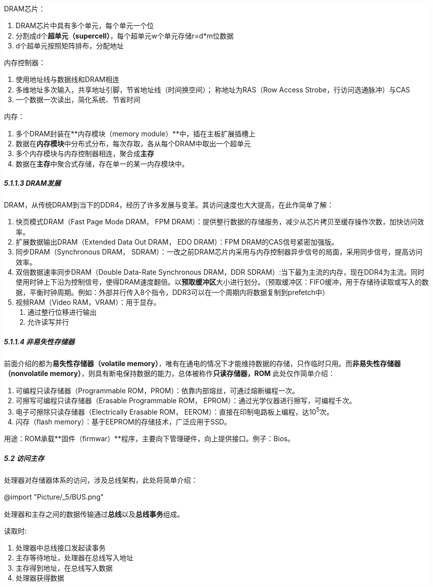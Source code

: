 DRAM芯片：

1. DRAM芯片中具有多个单元，每个单元一个位
2. 分割成d个**超单元（supercell）**，每个超单元w个单元存储r=d*m位数据
3. d个超单元按照矩阵排布，分配地址

内存控制器：

1. 使用地址线与数据线和DRAM相连
2. 多维地址多次输入，共享地址引脚，节省地址线（时间换空间）；
   称地址为RAS（Row Access Strobe，行访问选通脉冲）与CAS
3. 一个数据一次读出，简化系统、节省时间

内存：

1. 多个DRAM封装在**内存模块（memory module）**中，插在主板扩展插槽上
2. 数据在**内存模块**中分布式分布，每次存取，各从每个DRAM中取出一个超单元
3. 多个内存模块与内存控制器相连，聚合成**主存**
4. 数据在**主存**中聚合式存储，存在单一的某一内存模块中。

##### 5.1.1.3 DRAM发展

DRAM，从传统DRAM到当下的DDR4，经历了许多发展与变革。其访问速度也大大提高，在此作简单了解：

1. 快页模式DRAM（Fast Page Mode DRAM， FPM DRAM）：提供整行数据的存储服务，减少从芯片拷贝至缓存操作次数，加快访问效率。
2. 扩展数据输出DRAM（Extended Data Out DRAM， EDO DRAM）：FPM DRAM的CAS信号紧密加强版。
3. 同步DRAM（Synchronous DRAM， SDRAM）：一改之前DRAM芯片内采用与内存控制器异步信号的局面，采用同步信号，提高访问效率。
4. 双倍数据速率同步DRAM（Double Data-Rate Synchronous DRAM，DDR SDRAM）:当下最为主流的内存，现在DDR4为主流。同时使用时钟上下沿为控制信号，使得DRAM速度翻倍。以**预取缓冲区**大小进行划分。（预取缓冲区：FIFO缓冲，用于存储待读取或写入的数据，平衡时钟周期。例如：外部并行传入8个指令，DDR3可以在一个周期内将数据复制到prefetch中）
5. 视频RAM（Video RAM，VRAM）：用于显存。
   1. 通过整行位移进行输出
   2. 允许读写并行

##### 5.1.1.4 非易失性存储器

前面介绍的都为**易失性存储器（volatile memory）**，唯有在通电的情况下才能维持数据的存储，只作临时只用。而**非易失性存储器（nonvolatile memory）**，则具有断电保持数据的能力，总体被称作**只读存储器，ROM**
此处仅作简单介绍：

1. 可编程只读存储器（Programmable ROM，PROM）：依靠内部熔丝，可通过熔断编程一次。
2. 可擦写可编程只读存储器（Erasable Programmable ROM， EPROM）：通过光学仪器进行擦写，可编程千次。
3. 电子可擦除只读存储器（Electrically Erasable ROM， EEROM）：直接在印制电路板上编程，达$10^5$次。
4. 闪存（flash memory）：基于EEPROM的存储技术，广泛应用于SSD。

用途：ROM承载**固件（firmwar）**程序，主要向下管理硬件，向上提供接口。例子：Bios。

##### 5.2 访问主存

处理器对存储器体系的访问，涉及总线架构，此处将简单介绍：

@import "Picture/_5/BUS.png"

处理器和主存之间的数据传输通过**总线**以及**总线事务**组成。

读取时:

1. 处理器中总线接口发起读事务
2. 主存等待地址，处理器在总线写入地址
3. 主存得到地址，在总线写入数据
4. 处理器获得数据

